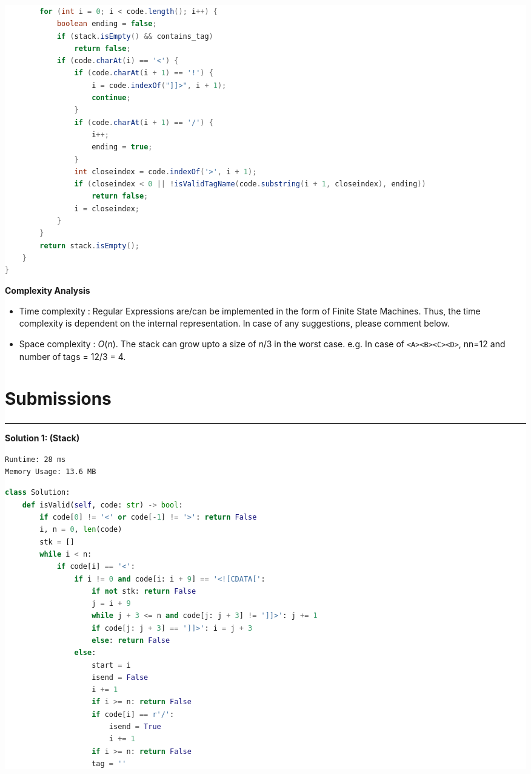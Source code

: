 ```java
        for (int i = 0; i < code.length(); i++) {
            boolean ending = false;
            if (stack.isEmpty() && contains_tag)
                return false;
            if (code.charAt(i) == '<') {
                if (code.charAt(i + 1) == '!') {
                    i = code.indexOf("]]>", i + 1);
                    continue;
                }
                if (code.charAt(i + 1) == '/') {
                    i++;
                    ending = true;
                }
                int closeindex = code.indexOf('>', i + 1);
                if (closeindex < 0 || !isValidTagName(code.substring(i + 1, closeindex), ending))
                    return false;
                i = closeindex;
            }
        }
        return stack.isEmpty();
    }
}
```

**Complexity Analysis**

* Time complexity : Regular Expressions are/can be implemented in the form of Finite State Machines. Thus, the time complexity is dependent on the internal representation. In case of any suggestions, please comment below.

* Space complexity : $O(n)$. The stack can grow upto a size of $n/3$ in the worst case. e.g. In case of `<A><B><C><D>`, nn=12 and number of tags = 12/3 = 4.

# Submissions
---
**Solution 1: (Stack)**
```
Runtime: 28 ms
Memory Usage: 13.6 MB
```
```python
class Solution:
    def isValid(self, code: str) -> bool:
        if code[0] != '<' or code[-1] != '>': return False
        i, n = 0, len(code)
        stk = []
        while i < n:
            if code[i] == '<':
                if i != 0 and code[i: i + 9] == '<![CDATA[':
                    if not stk: return False
                    j = i + 9
                    while j + 3 <= n and code[j: j + 3] != ']]>': j += 1
                    if code[j: j + 3] == ']]>': i = j + 3
                    else: return False
                else:
                    start = i
                    isend = False
                    i += 1
                    if i >= n: return False
                    if code[i] == r'/':
                        isend = True
                        i += 1
                    if i >= n: return False
                    tag = ''
```